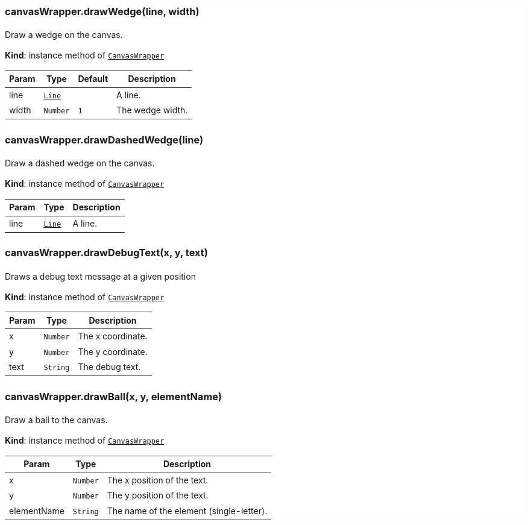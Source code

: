 <a name="CanvasWrapper+drawWedge"></a>

### canvasWrapper.drawWedge(line, width)
Draw a wedge on the canvas.

**Kind**: instance method of <code>[CanvasWrapper](#CanvasWrapper)</code>  

| Param | Type | Default | Description |
| --- | --- | --- | --- |
| line | <code>[Line](#Line)</code> |  | A line. |
| width | <code>Number</code> | <code>1</code> | The wedge width. |

<a name="CanvasWrapper+drawDashedWedge"></a>

### canvasWrapper.drawDashedWedge(line)
Draw a dashed wedge on the canvas.

**Kind**: instance method of <code>[CanvasWrapper](#CanvasWrapper)</code>  

| Param | Type | Description |
| --- | --- | --- |
| line | <code>[Line](#Line)</code> | A line. |

<a name="CanvasWrapper+drawDebugText"></a>

### canvasWrapper.drawDebugText(x, y, text)
Draws a debug text message at a given position

**Kind**: instance method of <code>[CanvasWrapper](#CanvasWrapper)</code>  

| Param | Type | Description |
| --- | --- | --- |
| x | <code>Number</code> | The x coordinate. |
| y | <code>Number</code> | The y coordinate. |
| text | <code>String</code> | The debug text. |

<a name="CanvasWrapper+drawBall"></a>

### canvasWrapper.drawBall(x, y, elementName)
Draw a ball to the canvas.

**Kind**: instance method of <code>[CanvasWrapper](#CanvasWrapper)</code>  

| Param | Type | Description |
| --- | --- | --- |
| x | <code>Number</code> | The x position of the text. |
| y | <code>Number</code> | The y position of the text. |
| elementName | <code>String</code> | The name of the element (single-letter). |

<a name="CanvasWrapper+drawPoint"></a>
